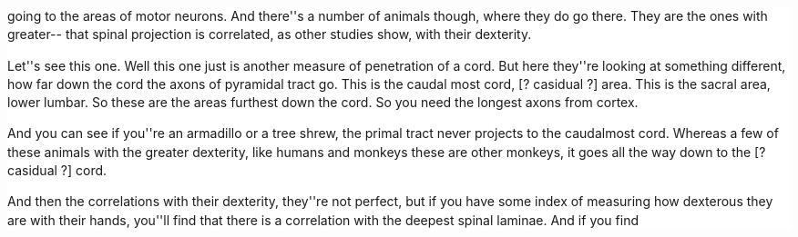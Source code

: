   <span m="973650">going</span> <span m="973970">to the</span> <span m="974070">areas</span>
  <span m="974390">of</span> <span m="974610">motor</span> <span m="974950">neurons.</span>
  <span m="975912">And there''s</span> <span m="976280">a</span> <span m="976370">number</span>
  <span m="976810">of</span> <span m="976910">animals</span> <span m="977980">though,</span>
  <span m="978280">where</span> <span m="978440">they</span> <span m="978890">do</span>
  <span m="979160">go</span> <span m="979400">there.</span> <span m="980720">They</span>
  <span m="980990">are</span> <span m="981090">the</span> <span m="981220">ones</span>
  <span m="981610">with</span> <span m="981860">greater--</span> <span m="984730">that</span>
  <span m="986040">spinal</span> <span m="986410">projection</span> <span m="986755">is</span>
  <span m="987100">correlated,</span> <span m="987970">as</span> <span m="988130">other</span>
  <span m="988400">studies</span> <span m="988670">show,</span> <span m="989020">with
  their</span> <span m="989370">dexterity.</span></p><p><span m="991270">Let''s</span>
  <span m="991580">see</span> <span m="991850">this</span> <span m="992130">one.</span>
  <span m="992820">Well</span> <span m="993260">this</span> <span m="993480">one</span>
  <span m="993620">just</span> <span m="993910">is</span> <span m="994080">another</span>
  <span m="994430">measure of</span> <span m="994920">penetration</span> <span m="995245">of
  a</span> <span m="995570">cord.</span> <span m="995930">But</span> <span m="996060">here</span>
  <span m="996290">they''re</span> <span m="996480">looking</span> <span m="996790">at</span>
  <span m="996900">something</span> <span m="997260">different,</span> <span m="997780">how</span>
  <span m="997990">far</span> <span m="998220">down</span> <span m="998530">the</span>
  <span m="998610">cord</span> <span m="998820">the</span> <span m="999010">axons</span>
  <span m="999490">of</span> <span m="999580">pyramidal</span> <span m="1000010">tract</span>
  <span m="1000270">go.</span> <span m="1002690">This</span> <span m="1002970">is</span>
  <span m="1003310">the</span> <span m="1003560">caudal</span> <span m="1003890">most</span>
  <span m="1004350">cord,</span> <span m="1004690">[? casidual ?]</span> <span m="1005300">area.</span>
  <span m="1005600">This</span> <span m="1005890">is</span> <span m="1006040">the</span>
  <span m="1006150">sacral</span> <span m="1006490">area,</span> <span m="1007170">lower</span>
  <span m="1007490">lumbar.</span> <span m="1008750">So</span> <span m="1008980">these</span>
  <span m="1009250">are</span> <span m="1009320">the</span> <span m="1009490">areas</span>
  <span m="1009990">furthest</span> <span m="1010480">down</span> <span m="1010770">the</span>
  <span m="1010860">cord.</span> <span m="1011400">So you</span> <span m="1011530">need</span>
  <span m="1011820">the</span> <span m="1011910">longest</span> <span m="1012490">axons</span>
  <span m="1012815">from</span> <span m="1013140">cortex.</span></p><p><span m="1015030">And</span>
  <span m="1015170">you</span> <span m="1015300">can</span> <span m="1015440">see</span>
  <span m="1015730">if</span> <span m="1015880">you''re</span> <span m="1016010">an</span>
  <span m="1016120">armadillo</span> <span m="1016820">or a</span> <span m="1016980">tree</span>
  <span m="1017250">shrew,</span> <span m="1019700">the</span> <span m="1019910">primal</span>
  <span m="1020310">tract</span> <span m="1020570">never</span> <span m="1020800">projects</span>
  <span m="1021570">to</span> <span m="1021680">the</span> <span m="1021790">caudalmost</span>
  <span m="1022290">cord.</span> <span m="1025790">Whereas</span> <span m="1026119">a
  few</span> <span m="1026260">of</span> <span m="1026420">these</span> <span m="1026700">animals</span>
  <span m="1027250">with</span> <span m="1027737">the</span> <span m="1029200">greater</span>
  <span m="1029589">dexterity,</span> <span m="1030770">like</span> <span m="1030970">humans</span>
  <span m="1031470">and</span> <span m="1031880">monkeys</span> <span m="1033400">these
  are</span> <span m="1033530">other</span> <span m="1033690">monkeys,</span> <span
  m="1034529">it</span> <span m="1034839">goes</span> <span m="1035040">all</span>
  <span m="1035180">the</span> <span m="1035250">way</span> <span m="1035410">down</span>
  <span m="1036460">to the</span> <span m="1036819">[? casidual ?]</span> <span m="1037160">cord.</span></p><p><span
  m="1037950">And</span> <span m="1038180">then</span> <span m="1038520">the</span>
  <span m="1038660">correlations</span> <span m="1039319">with</span> <span m="1039550">their</span>
  <span m="1039859">dexterity,</span> <span m="1040500">they''re</span> <span m="1040630">not</span>
  <span m="1040910">perfect,</span> <span m="1041530">but</span> <span m="1042000">if</span>
  <span m="1042210">you</span> <span m="1042359">have</span> <span m="1042520">some</span>
  <span m="1042970">index</span> <span m="1043520">of</span> <span m="1043599">measuring</span>
  <span m="1044030">how</span> <span m="1044230">dexterous</span> <span m="1044770">they</span>
  <span m="1044970">are</span> <span m="1045140">with</span> <span m="1045230">their</span>
  <span m="1045380">hands,</span> <span m="1046440">you''ll</span> <span m="1046640">find</span>
  <span m="1047040">that</span> <span m="1047200">there is</span> <span m="1047480">a</span>
  <span m="1047560">correlation</span> <span m="1048750">with</span> <span m="1049580">the</span>
  <span m="1049720">deepest</span> <span m="1050120">spinal</span> <span m="1050520">laminae.</span>
  <span m="1051490">And if</span> <span m="1051670">you</span> <span m="1051760">find</span>
